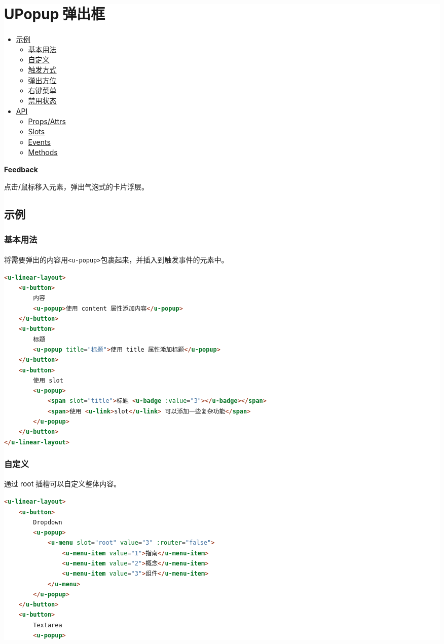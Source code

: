 

# UPopup 弹出框

- [示例](#示例)
    - [基本用法](#基本用法)
    - [自定义](#自定义)
    - [触发方式](#触发方式)
    - [弹出方位](#弹出方位)
    - [右键菜单](#右键菜单)
    - [禁用状态](#禁用状态)
- [API]()
    - [Props/Attrs](#propsattrs)
    - [Slots](#slots)
    - [Events](#events)
    - [Methods](#methods)

**Feedback**

点击/鼠标移入元素，弹出气泡式的卡片浮层。

## 示例
### 基本用法

将需要弹出的内容用`<u-popup>`包裹起来，并插入到触发事件的元素中。

``` html
<u-linear-layout>
    <u-button>
        内容
        <u-popup>使用 content 属性添加内容</u-popup>
    </u-button>
    <u-button>
        标题
        <u-popup title="标题">使用 title 属性添加标题</u-popup>
    </u-button>
    <u-button>
        使用 slot
        <u-popup>
            <span slot="title">标题 <u-badge :value="3"></u-badge></span>
            <span>使用 <u-link>slot</u-link> 可以添加一些复杂功能</span>
        </u-popup>
    </u-button>
</u-linear-layout>
```

### 自定义

通过 root 插槽可以自定义整体内容。

``` html
<u-linear-layout>
    <u-button>
        Dropdown
        <u-popup>
            <u-menu slot="root" value="3" :router="false">
                <u-menu-item value="1">指南</u-menu-item>
                <u-menu-item value="2">概念</u-menu-item>
                <u-menu-item value="3">组件</u-menu-item>
            </u-menu>
        </u-popup>
    </u-button>
    <u-button>
        Textarea
        <u-popup>
```
